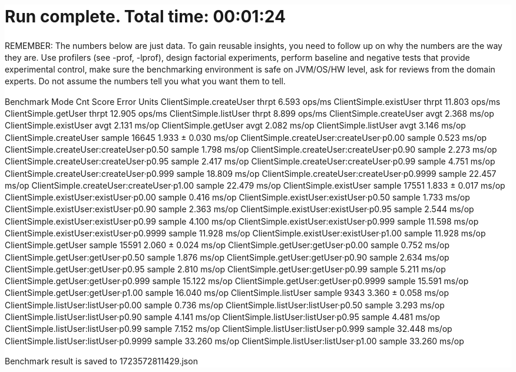 # Run complete. Total time: 00:01:24

REMEMBER: The numbers below are just data. To gain reusable insights, you need to follow up on
why the numbers are the way they are. Use profilers (see -prof, -lprof), design factorial
experiments, perform baseline and negative tests that provide experimental control, make sure
the benchmarking environment is safe on JVM/OS/HW level, ask for reviews from the domain experts.
Do not assume the numbers tell you what you want them to tell.

Benchmark                                     Mode    Cnt   Score   Error   Units
ClientSimple.createUser                      thrpt          6.593          ops/ms
ClientSimple.existUser                       thrpt         11.803          ops/ms
ClientSimple.getUser                         thrpt         12.905          ops/ms
ClientSimple.listUser                        thrpt          8.899          ops/ms
ClientSimple.createUser                       avgt          2.368           ms/op
ClientSimple.existUser                        avgt          2.131           ms/op
ClientSimple.getUser                          avgt          2.082           ms/op
ClientSimple.listUser                         avgt          3.146           ms/op
ClientSimple.createUser                     sample  16645   1.933 ± 0.030   ms/op
ClientSimple.createUser:createUser·p0.00    sample          0.523           ms/op
ClientSimple.createUser:createUser·p0.50    sample          1.798           ms/op
ClientSimple.createUser:createUser·p0.90    sample          2.273           ms/op
ClientSimple.createUser:createUser·p0.95    sample          2.417           ms/op
ClientSimple.createUser:createUser·p0.99    sample          4.751           ms/op
ClientSimple.createUser:createUser·p0.999   sample         18.809           ms/op
ClientSimple.createUser:createUser·p0.9999  sample         22.457           ms/op
ClientSimple.createUser:createUser·p1.00    sample         22.479           ms/op
ClientSimple.existUser                      sample  17551   1.833 ± 0.017   ms/op
ClientSimple.existUser:existUser·p0.00      sample          0.416           ms/op
ClientSimple.existUser:existUser·p0.50      sample          1.733           ms/op
ClientSimple.existUser:existUser·p0.90      sample          2.363           ms/op
ClientSimple.existUser:existUser·p0.95      sample          2.544           ms/op
ClientSimple.existUser:existUser·p0.99      sample          4.100           ms/op
ClientSimple.existUser:existUser·p0.999     sample         11.598           ms/op
ClientSimple.existUser:existUser·p0.9999    sample         11.928           ms/op
ClientSimple.existUser:existUser·p1.00      sample         11.928           ms/op
ClientSimple.getUser                        sample  15591   2.060 ± 0.024   ms/op
ClientSimple.getUser:getUser·p0.00          sample          0.752           ms/op
ClientSimple.getUser:getUser·p0.50          sample          1.876           ms/op
ClientSimple.getUser:getUser·p0.90          sample          2.634           ms/op
ClientSimple.getUser:getUser·p0.95          sample          2.810           ms/op
ClientSimple.getUser:getUser·p0.99          sample          5.211           ms/op
ClientSimple.getUser:getUser·p0.999         sample         15.122           ms/op
ClientSimple.getUser:getUser·p0.9999        sample         15.591           ms/op
ClientSimple.getUser:getUser·p1.00          sample         16.040           ms/op
ClientSimple.listUser                       sample   9343   3.360 ± 0.058   ms/op
ClientSimple.listUser:listUser·p0.00        sample          0.736           ms/op
ClientSimple.listUser:listUser·p0.50        sample          3.293           ms/op
ClientSimple.listUser:listUser·p0.90        sample          4.141           ms/op
ClientSimple.listUser:listUser·p0.95        sample          4.481           ms/op
ClientSimple.listUser:listUser·p0.99        sample          7.152           ms/op
ClientSimple.listUser:listUser·p0.999       sample         32.448           ms/op
ClientSimple.listUser:listUser·p0.9999      sample         33.260           ms/op
ClientSimple.listUser:listUser·p1.00        sample         33.260           ms/op

Benchmark result is saved to 1723572811429.json
